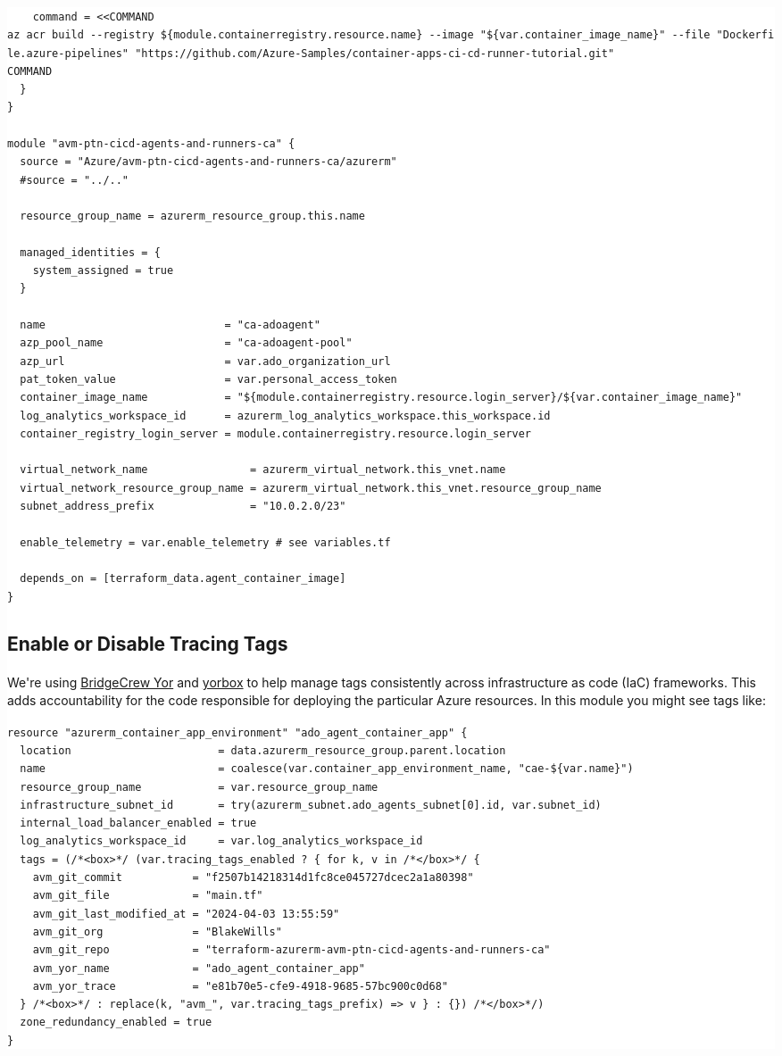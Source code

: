 ```hcl
    command = <<COMMAND
az acr build --registry ${module.containerregistry.resource.name} --image "${var.container_image_name}" --file "Dockerfile.azure-pipelines" "https://github.com/Azure-Samples/container-apps-ci-cd-runner-tutorial.git"
COMMAND
  }
}

module "avm-ptn-cicd-agents-and-runners-ca" {
  source = "Azure/avm-ptn-cicd-agents-and-runners-ca/azurerm"
  #source = "../.."

  resource_group_name = azurerm_resource_group.this.name

  managed_identities = {
    system_assigned = true
  }

  name                            = "ca-adoagent"
  azp_pool_name                   = "ca-adoagent-pool"
  azp_url                         = var.ado_organization_url
  pat_token_value                 = var.personal_access_token
  container_image_name            = "${module.containerregistry.resource.login_server}/${var.container_image_name}"
  log_analytics_workspace_id      = azurerm_log_analytics_workspace.this_workspace.id
  container_registry_login_server = module.containerregistry.resource.login_server

  virtual_network_name                = azurerm_virtual_network.this_vnet.name
  virtual_network_resource_group_name = azurerm_virtual_network.this_vnet.resource_group_name
  subnet_address_prefix               = "10.0.2.0/23"

  enable_telemetry = var.enable_telemetry # see variables.tf

  depends_on = [terraform_data.agent_container_image]
}
```

## Enable or Disable Tracing Tags

We're using [BridgeCrew Yor](https://github.com/bridgecrewio/yor) and [yorbox](https://github.com/lonegunmanb/yorbox) to help manage tags consistently across infrastructure as code (IaC) frameworks. This adds accountability for the code responsible for deploying the particular Azure resources. In this module you might see tags like:

```hcl
resource "azurerm_container_app_environment" "ado_agent_container_app" {
  location                       = data.azurerm_resource_group.parent.location
  name                           = coalesce(var.container_app_environment_name, "cae-${var.name}")
  resource_group_name            = var.resource_group_name
  infrastructure_subnet_id       = try(azurerm_subnet.ado_agents_subnet[0].id, var.subnet_id)
  internal_load_balancer_enabled = true
  log_analytics_workspace_id     = var.log_analytics_workspace_id
  tags = (/*<box>*/ (var.tracing_tags_enabled ? { for k, v in /*</box>*/ {
    avm_git_commit           = "f2507b14218314d1fc8ce045727dcec2a1a80398"
    avm_git_file             = "main.tf"
    avm_git_last_modified_at = "2024-04-03 13:55:59"
    avm_git_org              = "BlakeWills"
    avm_git_repo             = "terraform-azurerm-avm-ptn-cicd-agents-and-runners-ca"
    avm_yor_name             = "ado_agent_container_app"
    avm_yor_trace            = "e81b70e5-cfe9-4918-9685-57bc900c0d68"
  } /*<box>*/ : replace(k, "avm_", var.tracing_tags_prefix) => v } : {}) /*</box>*/)
  zone_redundancy_enabled = true
}
```